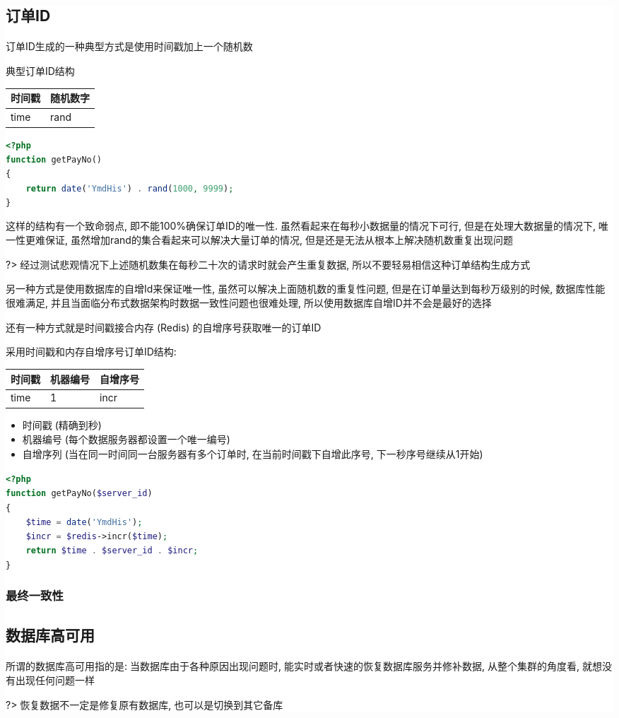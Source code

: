 ## 订单ID

订单ID生成的一种典型方式是使用时间戳加上一个随机数

典型订单ID结构

时间戳     | 随机数字
--------- | ------
time      | rand

```php
<?php
function getPayNo()
{
	return date('YmdHis') . rand(1000, 9999);
}
```

这样的结构有一个致命弱点, 即不能100%确保订单ID的唯一性. 虽然看起来在每秒小数据量的情况下可行, 但是在处理大数据量的情况下, 唯一性更难保证, 虽然增加rand的集合看起来可以解决大量订单的情况, 但是还是无法从根本上解决随机数重复出现问题

?> 经过测试悲观情况下上述随机数集在每秒二十次的请求时就会产生重复数据, 所以不要轻易相信这种订单结构生成方式

另一种方式是使用数据库的自增Id来保证唯一性, 虽然可以解决上面随机数的重复性问题, 但是在订单量达到每秒万级别的时候, 数据库性能很难满足, 并且当面临分布式数据架构时数据一致性问题也很难处理, 所以使用数据库自增ID并不会是最好的选择

还有一种方式就是时间戳接合内存 (Redis) 的自增序号获取唯一的订单ID

采用时间戳和内存自增序号订单ID结构:

时间戳     | 机器编号 | 自增序号
--------- | ------- | ------
time      | 1       | incr

- 时间戳 (精确到秒)
- 机器编号 (每个数据服务器都设置一个唯一编号)
- 自增序列 (当在同一时间同一台服务器有多个订单时, 在当前时间戳下自增此序号, 下一秒序号继续从1开始)

```php
<?php
function getPayNo($server_id)
{
	$time = date('YmdHis');
	$incr = $redis->incr($time);
	return $time . $server_id . $incr;
}
```


### 最终一致性


## 数据库高可用

所谓的数据库高可用指的是: 当数据库由于各种原因出现问题时, 能实时或者快速的恢复数据库服务并修补数据, 从整个集群的角度看, 就想没有出现任何问题一样

?> 恢复数据不一定是修复原有数据库, 也可以是切换到其它备库
